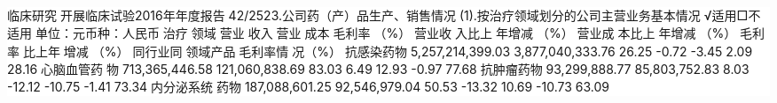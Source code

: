 临床研究
开展临床试验2016年年度报告
42/2523.公司药（产）品生产、销售情况
(1).按治疗领域划分的公司主营业务基本情况
√适用□不适用
单位：元币种：人民币
治疗
领域
营业
收入
营业
成本
毛利率
（%）
营业收
入比上
年增减
（%）
营业成
本比上
年增减
（%）
毛利率
比上年
增减
（%）
同行业同
领域产品
毛利率情
况（%）
抗感染药物
5,257,214,399.03
3,877,040,333.76
26.25
-0.72
-3.45
2.09
28.16
心脑血管药
物
713,365,446.58
121,060,838.69
83.03
6.49
12.93
-0.97
77.68
抗肿瘤药物
93,299,888.77
85,803,752.83
8.03
-12.12
-10.75
-1.41
73.34
内分泌系统
药物
187,088,601.25
92,546,979.04
50.53
-13.32
10.69
-10.73
63.09